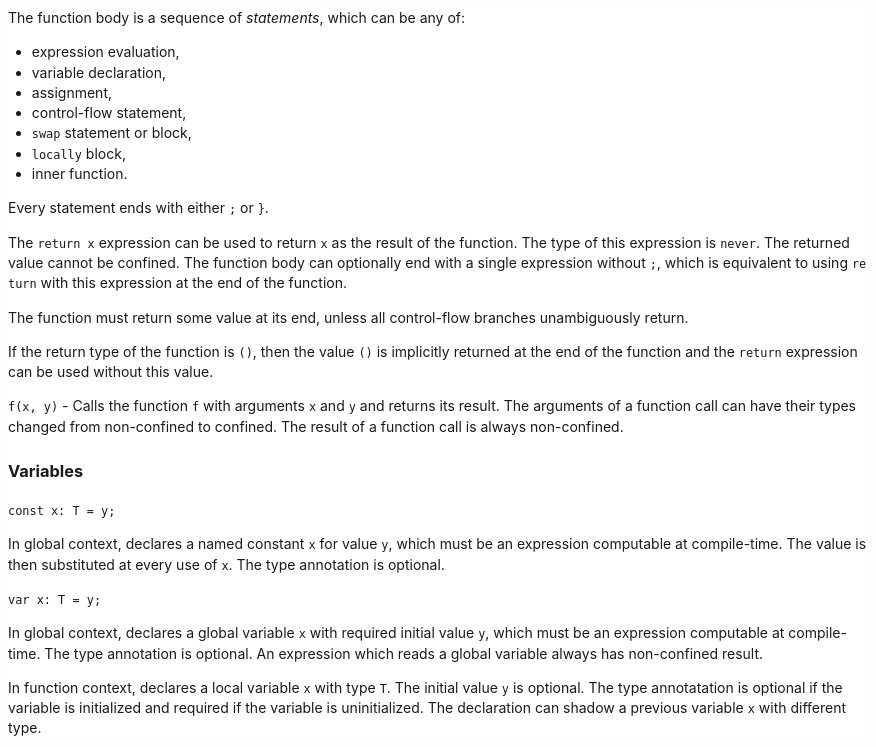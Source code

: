 The function body is a sequence of *statements*, which can be any of:

- expression evaluation,
- variable declaration,
- assignment,
- control-flow statement,
- `swap` statement or block,
- `locally` block,
- inner function.

Every statement ends with either `;` or `}`.

The `return x` expression can be used to return `x` as the result of the function.
The type of this expression is `never`.
The returned value cannot be confined.
The function body can optionally end with a single expression without `;`,
which is equivalent to using `return`
with this expression at the end of the function.

The function must return some value at its end,
unless all control-flow branches unambiguously return.

If the return type of the function is `()`,
then the value `()` is implicitly returned at the end of the function
and the `return` expression can be used without this value.

`f(x, y)` - Calls the function `f` with arguments `x` and `y` and returns its result.
The arguments of a function call can have their types
changed from non-confined to confined.
The result of a function call is always non-confined.

### Variables

```
const x: T = y;
```

In global context, declares a named constant `x` for value `y`,
which must be an expression computable at compile-time.
The value is then substituted at every use of `x`.
The type annotation is optional.

```
var x: T = y;
```

In global context, declares a global variable `x` with required initial value `y`,
which must be an expression computable at compile-time.
The type annotation is optional.
An expression which reads a global variable always has non-confined result.

In function context, declares a local variable `x` with type `T`.
The initial value `y` is optional.
The type annotatation is optional if the variable is initialized
and required if the variable is uninitialized.
The declaration can shadow a previous variable `x` with different type.
